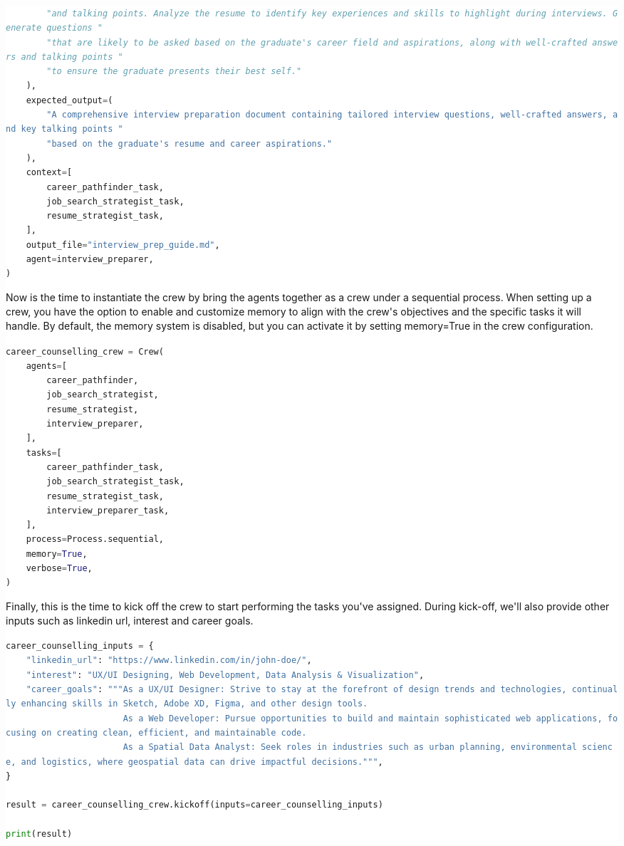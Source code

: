 ```py
        "and talking points. Analyze the resume to identify key experiences and skills to highlight during interviews. Generate questions "
        "that are likely to be asked based on the graduate's career field and aspirations, along with well-crafted answers and talking points "
        "to ensure the graduate presents their best self."
    ),
    expected_output=(
        "A comprehensive interview preparation document containing tailored interview questions, well-crafted answers, and key talking points "
        "based on the graduate's resume and career aspirations."
    ),
    context=[
        career_pathfinder_task,
        job_search_strategist_task,
        resume_strategist_task,
    ],
    output_file="interview_prep_guide.md",
    agent=interview_preparer,
)

```
Now is the time to instantiate the crew by bring the agents together as a crew under a sequential process. When setting up a crew, you have the option to enable and customize memory to align with the crew's objectives and the specific tasks it will handle. By default, the memory system is disabled, but you can activate it by setting memory=True in the crew configuration.
   
```py
career_counselling_crew = Crew(
    agents=[
        career_pathfinder,
        job_search_strategist,
        resume_strategist,
        interview_preparer,
    ],
    tasks=[
        career_pathfinder_task,
        job_search_strategist_task,
        resume_strategist_task,
        interview_preparer_task,
    ],
    process=Process.sequential,
    memory=True,
    verbose=True,
)
```
Finally, this is the time to kick off the crew to start performing the tasks you've assigned. During kick-off, we'll also provide other inputs such as linkedin url, interest and career goals.
```py
career_counselling_inputs = {
    "linkedin_url": "https://www.linkedin.com/in/john-doe/",
    "interest": "UX/UI Designing, Web Development, Data Analysis & Visualization",
    "career_goals": """As a UX/UI Designer: Strive to stay at the forefront of design trends and technologies, continually enhancing skills in Sketch, Adobe XD, Figma, and other design tools.
                       As a Web Developer: Pursue opportunities to build and maintain sophisticated web applications, focusing on creating clean, efficient, and maintainable code.
                       As a Spatial Data Analyst: Seek roles in industries such as urban planning, environmental science, and logistics, where geospatial data can drive impactful decisions.""",
}

result = career_counselling_crew.kickoff(inputs=career_counselling_inputs)

print(result)
```
